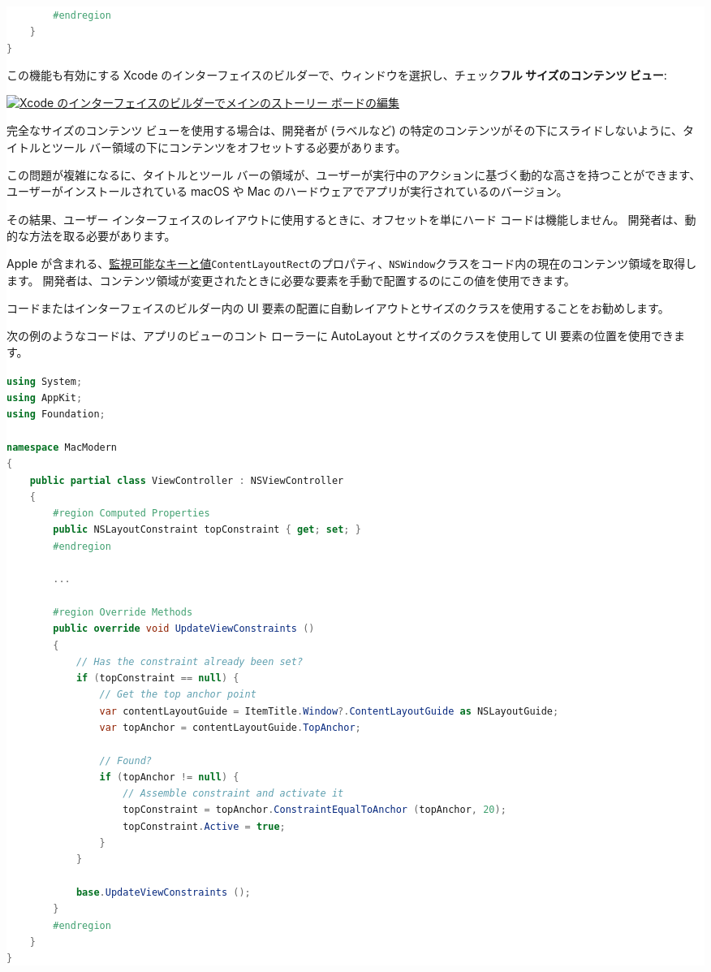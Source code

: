 ```csharp
        #endregion
    }
}
```

この機能も有効にする Xcode のインターフェイスのビルダーで、ウィンドウを選択し、チェック**フル サイズのコンテンツ ビュー**:

[![](modern-cocoa-apps-images/content01.png "Xcode のインターフェイスのビルダーでメインのストーリー ボードの編集")](modern-cocoa-apps-images/content01.png#lightbox)

完全なサイズのコンテンツ ビューを使用する場合は、開発者が (ラベルなど) の特定のコンテンツがその下にスライドしないように、タイトルとツール バー領域の下にコンテンツをオフセットする必要があります。

この問題が複雑になるに、タイトルとツール バーの領域が、ユーザーが実行中のアクションに基づく動的な高さを持つことができます、ユーザーがインストールされている macOS や Mac のハードウェアでアプリが実行されているのバージョン。

その結果、ユーザー インターフェイスのレイアウトに使用するときに、オフセットを単にハード コードは機能しません。 開発者は、動的な方法を取る必要があります。

Apple が含まれる、[監視可能なキーと値](~/mac/app-fundamentals/databinding.md#Observing_Value_Changes)`ContentLayoutRect`のプロパティ、`NSWindow`クラスをコード内の現在のコンテンツ領域を取得します。 開発者は、コンテンツ領域が変更されたときに必要な要素を手動で配置するのにこの値を使用できます。

コードまたはインターフェイスのビルダー内の UI 要素の配置に自動レイアウトとサイズのクラスを使用することをお勧めします。

次の例のようなコードは、アプリのビューのコント ローラーに AutoLayout とサイズのクラスを使用して UI 要素の位置を使用できます。

```csharp
using System;
using AppKit;
using Foundation;

namespace MacModern
{
    public partial class ViewController : NSViewController
    {
        #region Computed Properties
        public NSLayoutConstraint topConstraint { get; set; }
        #endregion

        ...

        #region Override Methods
        public override void UpdateViewConstraints ()
        {
            // Has the constraint already been set?
            if (topConstraint == null) {
                // Get the top anchor point
                var contentLayoutGuide = ItemTitle.Window?.ContentLayoutGuide as NSLayoutGuide;
                var topAnchor = contentLayoutGuide.TopAnchor;

                // Found?
                if (topAnchor != null) {
                    // Assemble constraint and activate it
                    topConstraint = topAnchor.ConstraintEqualToAnchor (topAnchor, 20);
                    topConstraint.Active = true;
                }
            }

            base.UpdateViewConstraints ();
        }
        #endregion
    }
}
```
